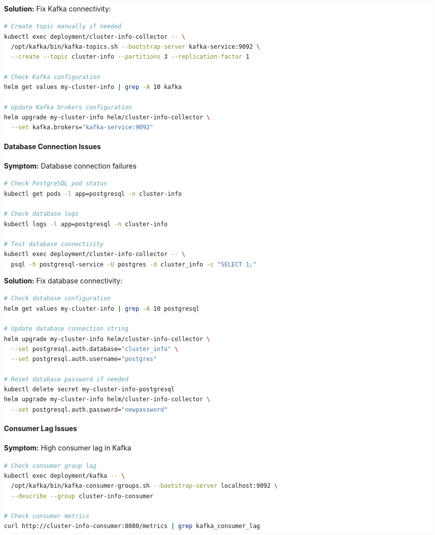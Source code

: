 **Solution:** Fix Kafka connectivity:
```bash
# Create topic manually if needed
kubectl exec deployment/cluster-info-collector -- \
  /opt/kafka/bin/kafka-topics.sh --bootstrap-server kafka-service:9092 \
  --create --topic cluster-info --partitions 3 --replication-factor 1

# Check Kafka configuration
helm get values my-cluster-info | grep -A 10 kafka

# Update Kafka brokers configuration
helm upgrade my-cluster-info helm/cluster-info-collector \
  --set kafka.brokers="kafka-service:9092"
```

#### Database Connection Issues

**Symptom:** Database connection failures
```bash
# Check PostgreSQL pod status
kubectl get pods -l app=postgresql -n cluster-info

# Check database logs
kubectl logs -l app=postgresql -n cluster-info

# Test database connectivity
kubectl exec deployment/cluster-info-collector -- \
  psql -h postgresql-service -U postgres -d cluster_info -c "SELECT 1;"
```

**Solution:** Fix database connectivity:
```bash
# Check database configuration
helm get values my-cluster-info | grep -A 10 postgresql

# Update database connection string
helm upgrade my-cluster-info helm/cluster-info-collector \
  --set postgresql.auth.database="cluster_info" \
  --set postgresql.auth.username="postgres"

# Reset database password if needed
kubectl delete secret my-cluster-info-postgresql
helm upgrade my-cluster-info helm/cluster-info-collector \
  --set postgresql.auth.password="newpassword"
```

#### Consumer Lag Issues

**Symptom:** High consumer lag in Kafka
```bash
# Check consumer group lag
kubectl exec deployment/kafka -- \
  /opt/kafka/bin/kafka-consumer-groups.sh --bootstrap-server localhost:9092 \
  --describe --group cluster-info-consumer

# Check consumer metrics
curl http://cluster-info-consumer:8080/metrics | grep kafka_consumer_lag
```
